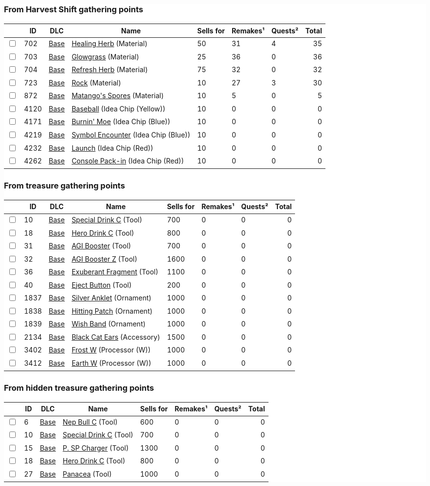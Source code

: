 ### From Harvest Shift gathering points

|    | ID | DLC | Name | Sells for | Remakes¹ | Quests² | Total |
| -- | -- | --- | ---- | --------- | -------- | ------- | ----: |
| <input type="checkbox" id="rb2-item-0-702" class="trackbox" /> | 702 | [Base](/neptunia/rb2/dlc/0-base.html) | [Healing Herb](/neptunia/rb2/item/0-702-healing-herb.html) (Material) | 50 | 31 | 4 | 35 |
| <input type="checkbox" id="rb2-item-0-703" class="trackbox" /> | 703 | [Base](/neptunia/rb2/dlc/0-base.html) | [Glowgrass](/neptunia/rb2/item/0-703-glowgrass.html) (Material) | 25 | 36 | 0 | 36 |
| <input type="checkbox" id="rb2-item-0-704" class="trackbox" /> | 704 | [Base](/neptunia/rb2/dlc/0-base.html) | [Refresh Herb](/neptunia/rb2/item/0-704-refresh-herb.html) (Material) | 75 | 32 | 0 | 32 |
| <input type="checkbox" id="rb2-item-0-723" class="trackbox" /> | 723 | [Base](/neptunia/rb2/dlc/0-base.html) | [Rock](/neptunia/rb2/item/0-723-rock.html) (Material) | 10 | 27 | 3 | 30 |
| <input type="checkbox" id="rb2-item-0-872" class="trackbox" /> | 872 | [Base](/neptunia/rb2/dlc/0-base.html) | [Matango's Spores](/neptunia/rb2/item/0-872-matangos-spores.html) (Material) | 10 | 5 | 0 | 5 |
| <input type="checkbox" id="rb2-item-0-4120" class="trackbox" /> | 4120 | [Base](/neptunia/rb2/dlc/0-base.html) | [Baseball](/neptunia/rb2/item/0-4120-baseball.html) (Idea Chip (Yellow)) | 10 | 0 | 0 | 0 |
| <input type="checkbox" id="rb2-item-0-4171" class="trackbox" /> | 4171 | [Base](/neptunia/rb2/dlc/0-base.html) | [Burnin' Moe](/neptunia/rb2/item/0-4171-burnin-moe.html) (Idea Chip (Blue)) | 10 | 0 | 0 | 0 |
| <input type="checkbox" id="rb2-item-0-4219" class="trackbox" /> | 4219 | [Base](/neptunia/rb2/dlc/0-base.html) | [Symbol Encounter](/neptunia/rb2/item/0-4219-symbol-encounter.html) (Idea Chip (Blue)) | 10 | 0 | 0 | 0 |
| <input type="checkbox" id="rb2-item-0-4232" class="trackbox" /> | 4232 | [Base](/neptunia/rb2/dlc/0-base.html) | [Launch](/neptunia/rb2/item/0-4232-launch.html) (Idea Chip (Red)) | 10 | 0 | 0 | 0 |
| <input type="checkbox" id="rb2-item-0-4262" class="trackbox" /> | 4262 | [Base](/neptunia/rb2/dlc/0-base.html) | [Console Pack-in](/neptunia/rb2/item/0-4262-console-pack-in.html) (Idea Chip (Red)) | 10 | 0 | 0 | 0 |

### From treasure gathering points

|    | ID | DLC | Name | Sells for | Remakes¹ | Quests² | Total |
| -- | -- | --- | ---- | --------- | -------- | ------- | ----: |
| <input type="checkbox" id="rb2-item-0-10" class="trackbox" /> | 10 | [Base](/neptunia/rb2/dlc/0-base.html) | [Special Drink C](/neptunia/rb2/item/0-10-special-drink-c.html) (Tool) | 700 | 0 | 0 | 0 |
| <input type="checkbox" id="rb2-item-0-18" class="trackbox" /> | 18 | [Base](/neptunia/rb2/dlc/0-base.html) | [Hero Drink C](/neptunia/rb2/item/0-18-hero-drink-c.html) (Tool) | 800 | 0 | 0 | 0 |
| <input type="checkbox" id="rb2-item-0-31" class="trackbox" /> | 31 | [Base](/neptunia/rb2/dlc/0-base.html) | [AGI Booster](/neptunia/rb2/item/0-31-agi-booster.html) (Tool) | 700 | 0 | 0 | 0 |
| <input type="checkbox" id="rb2-item-0-32" class="trackbox" /> | 32 | [Base](/neptunia/rb2/dlc/0-base.html) | [AGI Booster Z](/neptunia/rb2/item/0-32-agi-booster-z.html) (Tool) | 1600 | 0 | 0 | 0 |
| <input type="checkbox" id="rb2-item-0-36" class="trackbox" /> | 36 | [Base](/neptunia/rb2/dlc/0-base.html) | [Exuberant Fragment](/neptunia/rb2/item/0-36-exuberant-fragment.html) (Tool) | 1100 | 0 | 0 | 0 |
| <input type="checkbox" id="rb2-item-0-40" class="trackbox" /> | 40 | [Base](/neptunia/rb2/dlc/0-base.html) | [Eject Button](/neptunia/rb2/item/0-40-eject-button.html) (Tool) | 200 | 0 | 0 | 0 |
| <input type="checkbox" id="rb2-item-0-1837" class="trackbox" /> | 1837 | [Base](/neptunia/rb2/dlc/0-base.html) | [Silver Anklet](/neptunia/rb2/item/0-1837-silver-anklet.html) (Ornament) | 1000 | 0 | 0 | 0 |
| <input type="checkbox" id="rb2-item-0-1838" class="trackbox" /> | 1838 | [Base](/neptunia/rb2/dlc/0-base.html) | [Hitting Patch](/neptunia/rb2/item/0-1838-hitting-patch.html) (Ornament) | 1000 | 0 | 0 | 0 |
| <input type="checkbox" id="rb2-item-0-1839" class="trackbox" /> | 1839 | [Base](/neptunia/rb2/dlc/0-base.html) | [Wish Band](/neptunia/rb2/item/0-1839-wish-band.html) (Ornament) | 1000 | 0 | 0 | 0 |
| <input type="checkbox" id="rb2-item-0-2134" class="trackbox" /> | 2134 | [Base](/neptunia/rb2/dlc/0-base.html) | [Black Cat Ears](/neptunia/rb2/item/0-2134-black-cat-ears.html) (Accessory) | 1500 | 0 | 0 | 0 |
| <input type="checkbox" id="rb2-item-0-3402" class="trackbox" /> | 3402 | [Base](/neptunia/rb2/dlc/0-base.html) | [Frost W](/neptunia/rb2/item/0-3402-frost-w.html) (Processor (W)) | 1000 | 0 | 0 | 0 |
| <input type="checkbox" id="rb2-item-0-3412" class="trackbox" /> | 3412 | [Base](/neptunia/rb2/dlc/0-base.html) | [Earth W](/neptunia/rb2/item/0-3412-earth-w.html) (Processor (W)) | 1000 | 0 | 0 | 0 |

### From hidden treasure gathering points

|    | ID | DLC | Name | Sells for | Remakes¹ | Quests² | Total |
| -- | -- | --- | ---- | --------- | -------- | ------- | ----: |
| <input type="checkbox" id="rb2-item-0-6" class="trackbox" /> | 6 | [Base](/neptunia/rb2/dlc/0-base.html) | [Nep Bull C](/neptunia/rb2/item/0-6-nep-bull-c.html) (Tool) | 600 | 0 | 0 | 0 |
| <input type="checkbox" id="rb2-item-0-10" class="trackbox" /> | 10 | [Base](/neptunia/rb2/dlc/0-base.html) | [Special Drink C](/neptunia/rb2/item/0-10-special-drink-c.html) (Tool) | 700 | 0 | 0 | 0 |
| <input type="checkbox" id="rb2-item-0-15" class="trackbox" /> | 15 | [Base](/neptunia/rb2/dlc/0-base.html) | [P. SP Charger](/neptunia/rb2/item/0-15-p-sp-charger.html) (Tool) | 1300 | 0 | 0 | 0 |
| <input type="checkbox" id="rb2-item-0-18" class="trackbox" /> | 18 | [Base](/neptunia/rb2/dlc/0-base.html) | [Hero Drink C](/neptunia/rb2/item/0-18-hero-drink-c.html) (Tool) | 800 | 0 | 0 | 0 |
| <input type="checkbox" id="rb2-item-0-27" class="trackbox" /> | 27 | [Base](/neptunia/rb2/dlc/0-base.html) | [Panacea](/neptunia/rb2/item/0-27-panacea.html) (Tool) | 1000 | 0 | 0 | 0 |